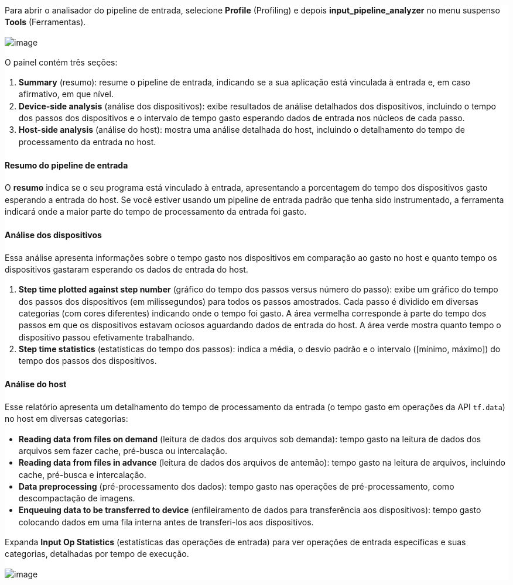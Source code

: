 Para abrir o analisador do pipeline de entrada, selecione **Profile** (Profiling) e depois **input_pipeline_analyzer** no menu suspenso **Tools** (Ferramentas).

![image](https://github.com/tensorflow/docs-l10n/blob/master/site/pt-br/guide/images/tf_profiler/input_pipeline_analyzer.png?raw=true)

O painel contém três seções:

1. **Summary** (resumo): resume o pipeline de entrada, indicando se a sua aplicação está vinculada à entrada e, em caso afirmativo, em que nível.
2. **Device-side analysis** (análise dos dispositivos): exibe resultados de análise detalhados dos dispositivos, incluindo o tempo dos passos dos dispositivos e o intervalo de tempo gasto esperando dados de entrada nos núcleos de cada passo.
3. **Host-side analysis** (análise do host): mostra uma análise detalhada do host, incluindo o detalhamento do tempo de processamento da entrada no host.

#### Resumo do pipeline de entrada

O **resumo** indica se o seu programa está vinculado à entrada, apresentando a porcentagem do tempo dos dispositivos gasto esperando a entrada do host. Se você estiver usando um pipeline de entrada padrão que tenha sido instrumentado, a ferramenta indicará onde a maior parte do tempo de processamento da entrada foi gasto.

#### Análise dos dispositivos

Essa análise apresenta informações sobre o tempo gasto nos dispositivos em comparação ao gasto no host e quanto tempo os dispositivos gastaram esperando os dados de entrada do host.

1. **Step time plotted against step number** (gráfico do tempo dos passos versus número do passo): exibe um gráfico do tempo dos passos dos dispositivos (em milissegundos) para todos os passos amostrados. Cada passo é dividido em diversas categorias (com cores diferentes) indicando onde o tempo foi gasto. A área vermelha corresponde à parte do tempo dos passos em que os dispositivos estavam ociosos aguardando dados de entrada do host. A área verde mostra quanto tempo o dispositivo passou efetivamente trabalhando.
2. **Step time statistics** (estatísticas do tempo dos passos): indica a média, o desvio padrão e o intervalo ([mínimo, máximo]) do tempo dos passos dos dispositivos.

#### Análise do host

Esse relatório apresenta um detalhamento do tempo de processamento da entrada (o tempo gasto em operações da API `tf.data`) no host em diversas categorias:

- **Reading data from files on demand** (leitura de dados dos arquivos sob demanda): tempo gasto na leitura de dados dos arquivos sem fazer cache, pré-busca ou intercalação.
- **Reading data from files in advance** (leitura de dados dos arquivos de antemão): tempo gasto na leitura de arquivos, incluindo cache, pré-busca e intercalação.
- **Data preprocessing** (pré-processamento dos dados): tempo gasto nas operações de pré-processamento, como descompactação de imagens.
- **Enqueuing data to be transferred to device** (enfileiramento de dados para transferência aos dispositivos): tempo gasto colocando dados em uma fila interna antes de transferi-los aos dispositivos.

Expanda **Input Op Statistics** (estatísticas das operações de entrada) para ver operações de entrada específicas e suas categorias, detalhadas por tempo de execução.

![image](https://github.com/tensorflow/docs-l10n/blob/master/site/pt-br/guide/images/tf_profiler/input_op_stats.png?raw=true)
